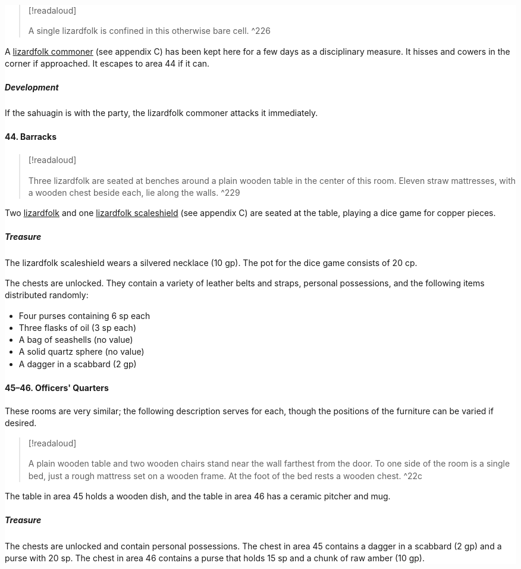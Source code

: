 > [!readaloud] 
> 
> A single lizardfolk is confined in this otherwise bare cell.
^226

A [lizardfolk commoner](2-Mechanics/CLI/bestiary/humanoid/lizardfolk-commoner-gos.md) (see appendix C) has been kept here for a few days as a disciplinary measure. It hisses and cowers in the corner if approached. It escapes to area 44 if it can.

##### Development

If the sahuagin is with the party, the lizardfolk commoner attacks it immediately.

#### 44. Barracks

> [!readaloud] 
> 
> Three lizardfolk are seated at benches around a plain wooden table in the center of this room. Eleven straw mattresses, with a wooden chest beside each, lie along the walls.
^229

Two [lizardfolk](2-Mechanics/CLI/bestiary/humanoid/scout-xmm.md) and one [lizardfolk scaleshield](2-Mechanics/CLI/bestiary/humanoid/lizardfolk-scaleshield-gos.md) (see appendix C) are seated at the table, playing a dice game for copper pieces.

##### Treasure

The lizardfolk scaleshield wears a silvered necklace (10 gp). The pot for the dice game consists of 20 cp.

The chests are unlocked. They contain a variety of leather belts and straps, personal possessions, and the following items distributed randomly:

- Four purses containing 6 sp each  
- Three flasks of oil (3 sp each)  
- A bag of seashells (no value)  
- A solid quartz sphere (no value)  
- A dagger in a scabbard (2 gp)  

#### 45–46. Officers' Quarters

These rooms are very similar; the following description serves for each, though the positions of the furniture can be varied if desired.

> [!readaloud] 
> 
> A plain wooden table and two wooden chairs stand near the wall farthest from the door. To one side of the room is a single bed, just a rough mattress set on a wooden frame. At the foot of the bed rests a wooden chest.
^22c

The table in area 45 holds a wooden dish, and the table in area 46 has a ceramic pitcher and mug.

##### Treasure

The chests are unlocked and contain personal possessions. The chest in area 45 contains a dagger in a scabbard (2 gp) and a purse with 20 sp. The chest in area 46 contains a purse that holds 15 sp and a chunk of raw amber (10 gp).
